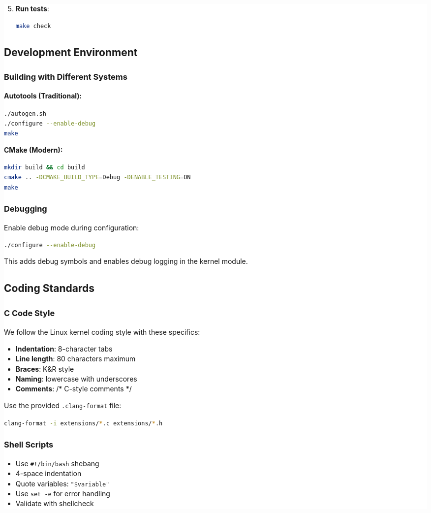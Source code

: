 5. **Run tests**:
   ```bash
   make check
   ```

## Development Environment

### Building with Different Systems

**Autotools (Traditional):**
```bash
./autogen.sh
./configure --enable-debug
make
```

**CMake (Modern):**
```bash
mkdir build && cd build
cmake .. -DCMAKE_BUILD_TYPE=Debug -DENABLE_TESTING=ON
make
```

### Debugging

Enable debug mode during configuration:
```bash
./configure --enable-debug
```

This adds debug symbols and enables debug logging in the kernel module.

## Coding Standards

### C Code Style

We follow the Linux kernel coding style with these specifics:

- **Indentation**: 8-character tabs
- **Line length**: 80 characters maximum
- **Braces**: K&R style
- **Naming**: lowercase with underscores
- **Comments**: /* C-style comments */

Use the provided `.clang-format` file:
```bash
clang-format -i extensions/*.c extensions/*.h
```

### Shell Scripts

- Use `#!/bin/bash` shebang
- 4-space indentation
- Quote variables: `"$variable"`
- Use `set -e` for error handling
- Validate with shellcheck
